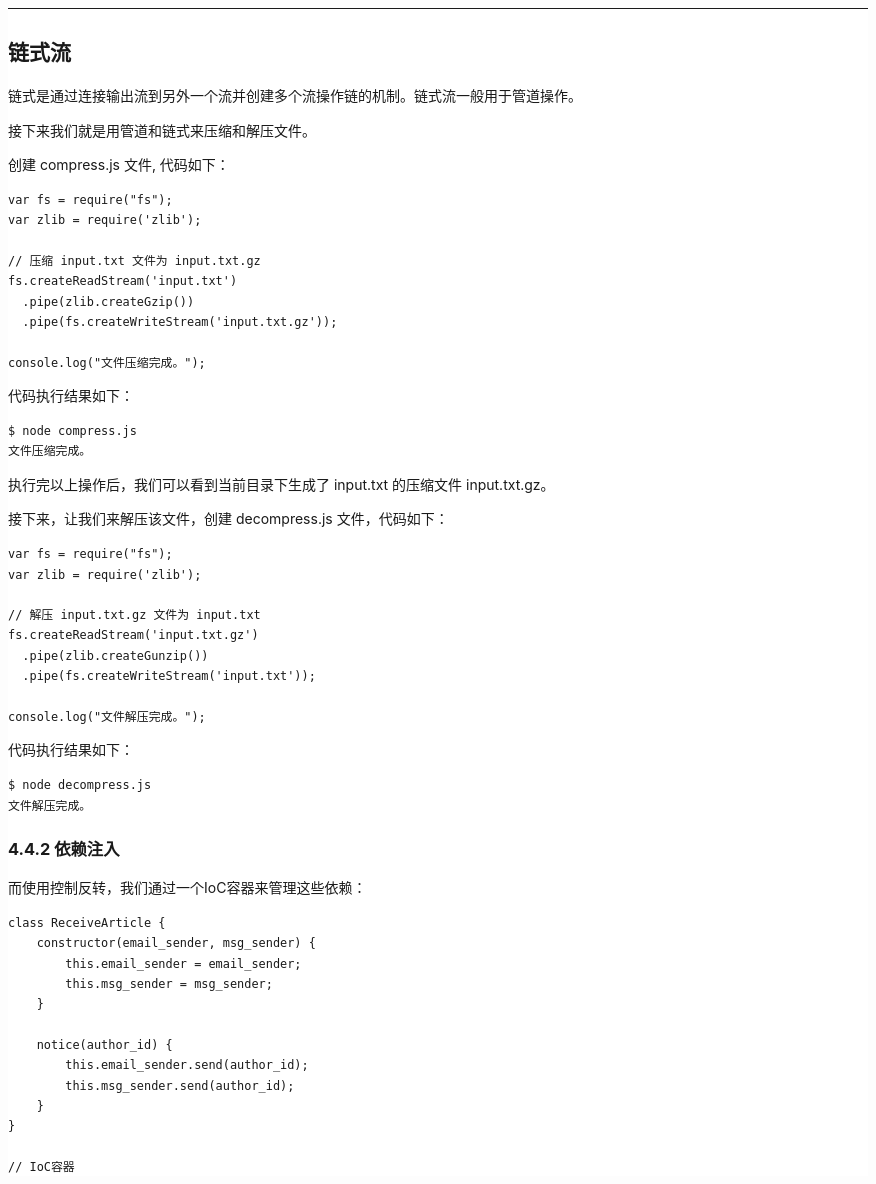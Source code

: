 ------

## 链式流

链式是通过连接输出流到另外一个流并创建多个流操作链的机制。链式流一般用于管道操作。

接下来我们就是用管道和链式来压缩和解压文件。

创建 compress.js 文件, 代码如下：

```
var fs = require("fs");
var zlib = require('zlib');

// 压缩 input.txt 文件为 input.txt.gz
fs.createReadStream('input.txt')
  .pipe(zlib.createGzip())
  .pipe(fs.createWriteStream('input.txt.gz'));
  
console.log("文件压缩完成。");
```

代码执行结果如下：

```
$ node compress.js 
文件压缩完成。
```

执行完以上操作后，我们可以看到当前目录下生成了 input.txt 的压缩文件 input.txt.gz。

接下来，让我们来解压该文件，创建 decompress.js 文件，代码如下：

```
var fs = require("fs");
var zlib = require('zlib');

// 解压 input.txt.gz 文件为 input.txt
fs.createReadStream('input.txt.gz')
  .pipe(zlib.createGunzip())
  .pipe(fs.createWriteStream('input.txt'));
  
console.log("文件解压完成。");
```

代码执行结果如下：

```
$ node decompress.js 
文件解压完成。
```

### **4.4.2 依赖注入**

而使用控制反转，我们通过一个IoC容器来管理这些依赖：

```text
class ReceiveArticle {
    constructor(email_sender, msg_sender) {
        this.email_sender = email_sender;
        this.msg_sender = msg_sender;
    }

    notice(author_id) {
        this.email_sender.send(author_id);
        this.msg_sender.send(author_id);
    }
}

// IoC容器
```